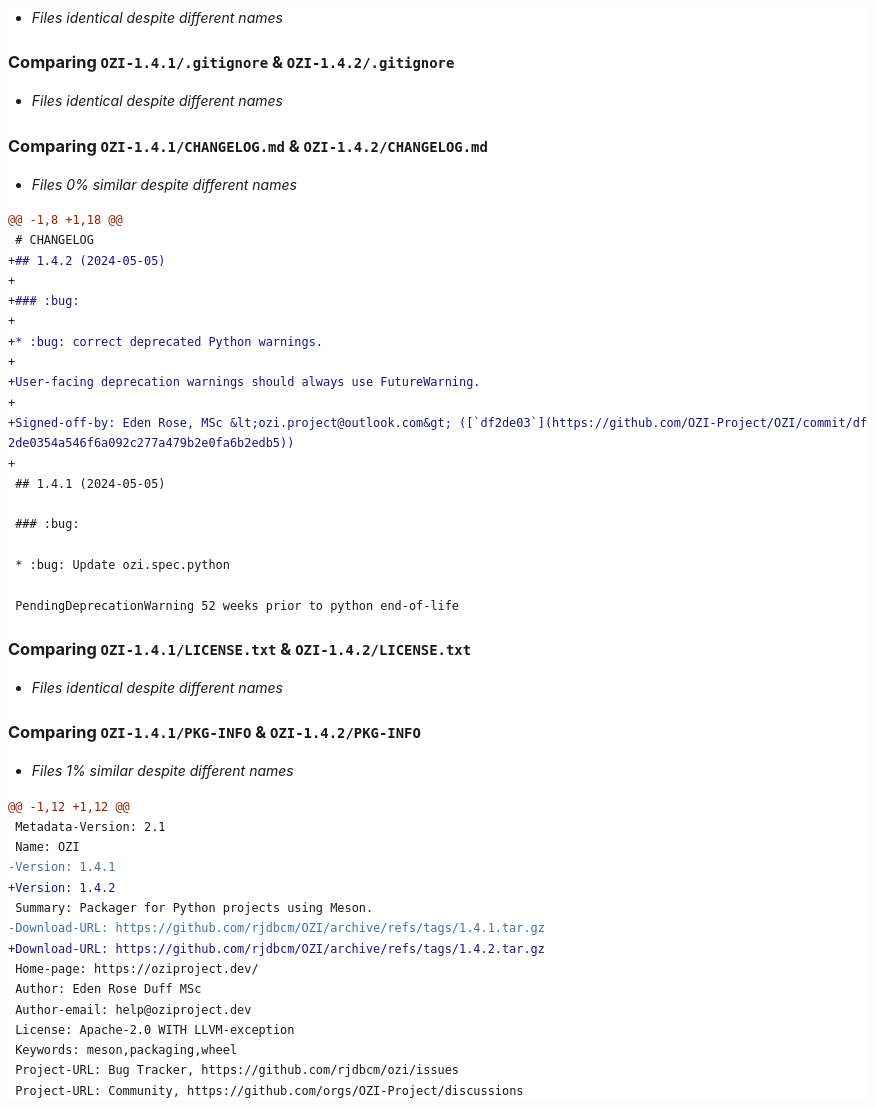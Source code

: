  * *Files identical despite different names*

### Comparing `OZI-1.4.1/.gitignore` & `OZI-1.4.2/.gitignore`

 * *Files identical despite different names*

### Comparing `OZI-1.4.1/CHANGELOG.md` & `OZI-1.4.2/CHANGELOG.md`

 * *Files 0% similar despite different names*

```diff
@@ -1,8 +1,18 @@
 # CHANGELOG
+## 1.4.2 (2024-05-05)
+
+### :bug:
+
+* :bug: correct deprecated Python warnings.
+
+User-facing deprecation warnings should always use FutureWarning.
+
+Signed-off-by: Eden Rose, MSc &lt;ozi.project@outlook.com&gt; ([`df2de03`](https://github.com/OZI-Project/OZI/commit/df2de0354a546f6a092c277a479b2e0fa6b2edb5))
+
 ## 1.4.1 (2024-05-05)
 
 ### :bug:
 
 * :bug: Update ozi.spec.python
 
 PendingDeprecationWarning 52 weeks prior to python end-of-life
```

### Comparing `OZI-1.4.1/LICENSE.txt` & `OZI-1.4.2/LICENSE.txt`

 * *Files identical despite different names*

### Comparing `OZI-1.4.1/PKG-INFO` & `OZI-1.4.2/PKG-INFO`

 * *Files 1% similar despite different names*

```diff
@@ -1,12 +1,12 @@
 Metadata-Version: 2.1
 Name: OZI
-Version: 1.4.1
+Version: 1.4.2
 Summary: Packager for Python projects using Meson.
-Download-URL: https://github.com/rjdbcm/OZI/archive/refs/tags/1.4.1.tar.gz
+Download-URL: https://github.com/rjdbcm/OZI/archive/refs/tags/1.4.2.tar.gz
 Home-page: https://oziproject.dev/
 Author: Eden Rose Duff MSc
 Author-email: help@oziproject.dev
 License: Apache-2.0 WITH LLVM-exception
 Keywords: meson,packaging,wheel
 Project-URL: Bug Tracker, https://github.com/rjdbcm/ozi/issues
 Project-URL: Community, https://github.com/orgs/OZI-Project/discussions
```
